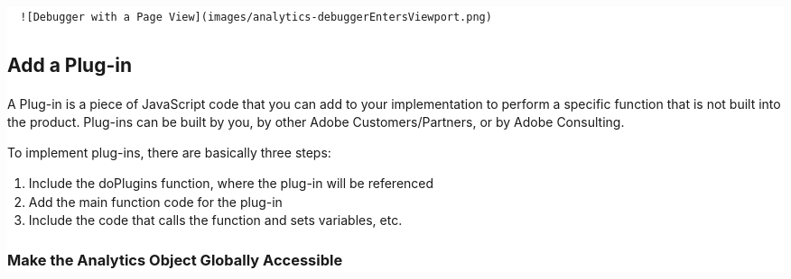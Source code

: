       ![Debugger with a Page View](images/analytics-debuggerEntersViewport.png)

## Add a Plug-in

A Plug-in is a piece of JavaScript code that you can add to your implementation to perform a specific function that is not built into the product. Plug-ins can be built by you, by other Adobe Customers/Partners, or by Adobe Consulting.

To implement plug-ins, there are basically three steps:

1. Include the doPlugins function, where the plug-in will be referenced
1. Add the main function code for the plug-in
1. Include the code that calls the function and sets variables, etc.

### Make the Analytics Object Globally Accessible
